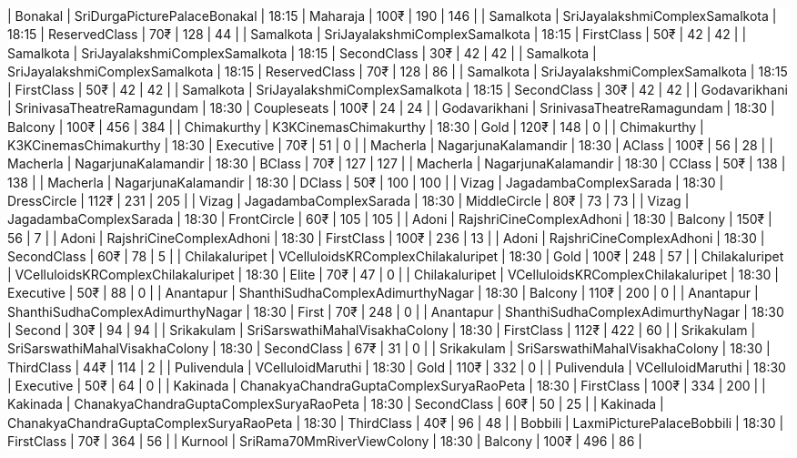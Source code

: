 | Bonakal        | SriDurgaPicturePalaceBonakal                        | 18:15 | Maharaja                |  100₹ |      190 |    146 |
| Samalkota      | SriJayalakshmiComplexSamalkota                      | 18:15 | ReservedClass           |   70₹ |      128 |     44 |
| Samalkota      | SriJayalakshmiComplexSamalkota                      | 18:15 | FirstClass              |   50₹ |       42 |     42 |
| Samalkota      | SriJayalakshmiComplexSamalkota                      | 18:15 | SecondClass             |   30₹ |       42 |     42 |
| Samalkota      | SriJayalakshmiComplexSamalkota                      | 18:15 | ReservedClass           |   70₹ |      128 |     86 |
| Samalkota      | SriJayalakshmiComplexSamalkota                      | 18:15 | FirstClass              |   50₹ |       42 |     42 |
| Samalkota      | SriJayalakshmiComplexSamalkota                      | 18:15 | SecondClass             |   30₹ |       42 |     42 |
| Godavarikhani  | SrinivasaTheatreRamagundam                          | 18:30 | Coupleseats             |  100₹ |       24 |     24 |
| Godavarikhani  | SrinivasaTheatreRamagundam                          | 18:30 | Balcony                 |  100₹ |      456 |    384 |
| Chimakurthy    | K3KCinemasChimakurthy                               | 18:30 | Gold                    |  120₹ |      148 |      0 |
| Chimakurthy    | K3KCinemasChimakurthy                               | 18:30 | Executive               |   70₹ |       51 |      0 |
| Macherla       | NagarjunaKalamandir                                 | 18:30 | AClass                  |  100₹ |       56 |     28 |
| Macherla       | NagarjunaKalamandir                                 | 18:30 | BClass                  |   70₹ |      127 |    127 |
| Macherla       | NagarjunaKalamandir                                 | 18:30 | CClass                  |   50₹ |      138 |    138 |
| Macherla       | NagarjunaKalamandir                                 | 18:30 | DClass                  |   50₹ |      100 |    100 |
| Vizag          | JagadambaComplexSarada                              | 18:30 | DressCircle             |  112₹ |      231 |    205 |
| Vizag          | JagadambaComplexSarada                              | 18:30 | MiddleCircle            |   80₹ |       73 |     73 |
| Vizag          | JagadambaComplexSarada                              | 18:30 | FrontCircle             |   60₹ |      105 |    105 |
| Adoni          | RajshriCineComplexAdhoni                            | 18:30 | Balcony                 |  150₹ |       56 |      7 |
| Adoni          | RajshriCineComplexAdhoni                            | 18:30 | FirstClass              |  100₹ |      236 |     13 |
| Adoni          | RajshriCineComplexAdhoni                            | 18:30 | SecondClass             |   60₹ |       78 |      5 |
| Chilakaluripet | VCelluloidsKRComplexChilakaluripet                  | 18:30 | Gold                    |  100₹ |      248 |     57 |
| Chilakaluripet | VCelluloidsKRComplexChilakaluripet                  | 18:30 | Elite                   |   70₹ |       47 |      0 |
| Chilakaluripet | VCelluloidsKRComplexChilakaluripet                  | 18:30 | Executive               |   50₹ |       88 |      0 |
| Anantapur      | ShanthiSudhaComplexAdimurthyNagar                   | 18:30 | Balcony                 |  110₹ |      200 |      0 |
| Anantapur      | ShanthiSudhaComplexAdimurthyNagar                   | 18:30 | First                   |   70₹ |      248 |      0 |
| Anantapur      | ShanthiSudhaComplexAdimurthyNagar                   | 18:30 | Second                  |   30₹ |       94 |     94 |
| Srikakulam     | SriSarswathiMahalVisakhaColony                      | 18:30 | FirstClass              |  112₹ |      422 |     60 |
| Srikakulam     | SriSarswathiMahalVisakhaColony                      | 18:30 | SecondClass             |   67₹ |       31 |      0 |
| Srikakulam     | SriSarswathiMahalVisakhaColony                      | 18:30 | ThirdClass              |   44₹ |      114 |      2 |
| Pulivendula    | VCelluloidMaruthi                                   | 18:30 | Gold                    |  110₹ |      332 |      0 |
| Pulivendula    | VCelluloidMaruthi                                   | 18:30 | Executive               |   50₹ |       64 |      0 |
| Kakinada       | ChanakyaChandraGuptaComplexSuryaRaoPeta             | 18:30 | FirstClass              |  100₹ |      334 |    200 |
| Kakinada       | ChanakyaChandraGuptaComplexSuryaRaoPeta             | 18:30 | SecondClass             |   60₹ |       50 |     25 |
| Kakinada       | ChanakyaChandraGuptaComplexSuryaRaoPeta             | 18:30 | ThirdClass              |   40₹ |       96 |     48 |
| Bobbili        | LaxmiPicturePalaceBobbili                           | 18:30 | FirstClass              |   70₹ |      364 |     56 |
| Kurnool        | SriRama70MmRiverViewColony                          | 18:30 | Balcony                 |  100₹ |      496 |     86 |